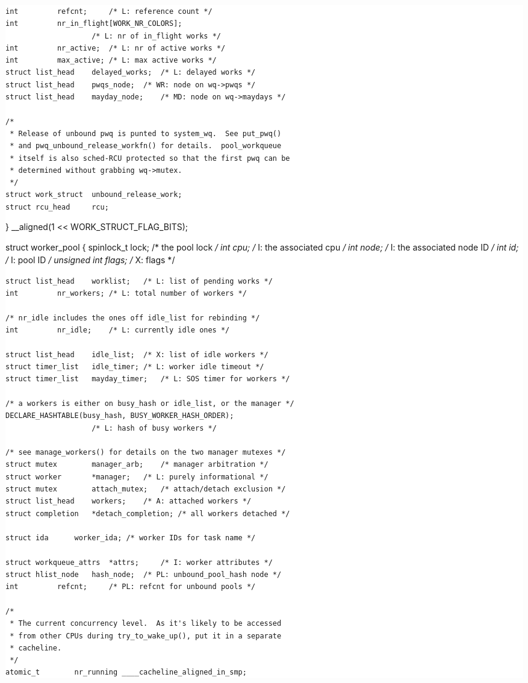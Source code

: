 	int			refcnt;		/* L: reference count */
	int			nr_in_flight[WORK_NR_COLORS];
						/* L: nr of in_flight works */
	int			nr_active;	/* L: nr of active works */
	int			max_active;	/* L: max active works */
	struct list_head	delayed_works;	/* L: delayed works */
	struct list_head	pwqs_node;	/* WR: node on wq->pwqs */
	struct list_head	mayday_node;	/* MD: node on wq->maydays */

	/*
	 * Release of unbound pwq is punted to system_wq.  See put_pwq()
	 * and pwq_unbound_release_workfn() for details.  pool_workqueue
	 * itself is also sched-RCU protected so that the first pwq can be
	 * determined without grabbing wq->mutex.
	 */
	struct work_struct	unbound_release_work;
	struct rcu_head		rcu;
} __aligned(1 << WORK_STRUCT_FLAG_BITS);

struct worker_pool {
	spinlock_t		lock;		/* the pool lock */
	int			cpu;		/* I: the associated cpu */
	int			node;		/* I: the associated node ID */
	int			id;		/* I: pool ID */
	unsigned int		flags;		/* X: flags */

	struct list_head	worklist;	/* L: list of pending works */
	int			nr_workers;	/* L: total number of workers */

	/* nr_idle includes the ones off idle_list for rebinding */
	int			nr_idle;	/* L: currently idle ones */

	struct list_head	idle_list;	/* X: list of idle workers */
	struct timer_list	idle_timer;	/* L: worker idle timeout */
	struct timer_list	mayday_timer;	/* L: SOS timer for workers */

	/* a workers is either on busy_hash or idle_list, or the manager */
	DECLARE_HASHTABLE(busy_hash, BUSY_WORKER_HASH_ORDER);
						/* L: hash of busy workers */

	/* see manage_workers() for details on the two manager mutexes */
	struct mutex		manager_arb;	/* manager arbitration */
	struct worker		*manager;	/* L: purely informational */
	struct mutex		attach_mutex;	/* attach/detach exclusion */
	struct list_head	workers;	/* A: attached workers */
	struct completion	*detach_completion; /* all workers detached */

	struct ida		worker_ida;	/* worker IDs for task name */

	struct workqueue_attrs	*attrs;		/* I: worker attributes */
	struct hlist_node	hash_node;	/* PL: unbound_pool_hash node */
	int			refcnt;		/* PL: refcnt for unbound pools */

	/*
	 * The current concurrency level.  As it's likely to be accessed
	 * from other CPUs during try_to_wake_up(), put it in a separate
	 * cacheline.
	 */
	atomic_t		nr_running ____cacheline_aligned_in_smp;
